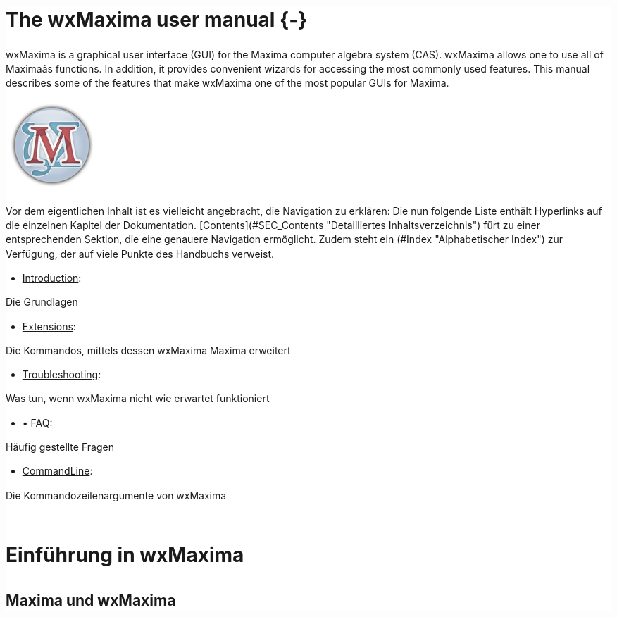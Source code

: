 The wxMaxima user manual {-}
============================

wxMaxima is a graphical user interface (GUI) for the Maxima computer algebra
system (CAS). wxMaxima allows one to use all of Maximaâs functions. In
addition, it provides convenient wizards for accessing the most commonly
used features. This manual describes some of the features that make wxMaxima
one of the most popular GUIs for Maxima.

[![wxMaxima logo](./wxMaximaLogo.png)](wxMaximaLogo)

Vor dem eigentlichen Inhalt ist es vielleicht angebracht, die Navigation zu
erklären: Die nun folgende Liste enthält Hyperlinks auf die einzelnen
Kapitel der Dokumentation. [Contents](#SEC_Contents \"Detailliertes
Inhaltsverzeichnis\") fürt zu einer entsprechenden Sektion, die eine
genauere Navigation ermöglicht. Zudem steht ein (#Index "Alphabetischer
Index") zur Verfügung, der auf viele Punkte des Handbuchs verweist.

* [Introduction](#Introduction "Introduction to wxMaxima"):



Die Grundlagen

* [Extensions](#Extensions "Extensions"):



Die Kommandos, mittels dessen wxMaxima Maxima erweitert

* [Troubleshooting](#Fehlersuche "Fehlersuche"):



Was tun, wenn wxMaxima nicht wie erwartet funktioniert

* • [FAQ](#FAQ "Häufig gestellte Fragen"):



Häufig gestellte Fragen

* [CommandLine](#CommandLine "Maxima Command Line"):



Die Kommandozeilenargumente von wxMaxima

* * *


Einführung in wxMaxima
======================

## Maxima und wxMaxima
